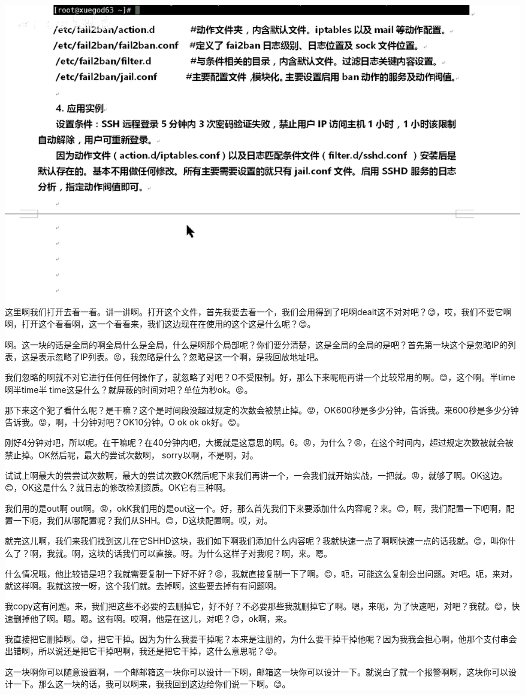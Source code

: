 ![](img/48121de0488d56abdacdace3e4eeb06e_25.png)

这里啊我们打开去看一看。讲一讲啊。打开这个文件，首先我要去看一个，我们会用得到了吧啊dealt这不对对吧？😊，哎，我们不要它啊啊，打开这个看看啊，这一个看看来，我们这边现在在使用的这个这是什么呢？😊。

啊。这一块的话是全局的啊全局什么是全局，什么是啊那个局部呢？你们要分清楚，这是全局的全局的是吧？首先第一块这个是忽略IP的列表，这是表示忽略了IP列表。😡，我忽略是什么？忽略是这一个啊，是我回放地址吧。

我们忽略的啊就不对它进行任何任何操作了，就忽略了对吧？O不受限制。好，那么下来呢呃再讲一个比较常用的啊。😊，这个啊。半time啊半time半 time这是什么？就屏蔽的时间对吧？单位为秒ok。😡。

那下来这个犯了看什么呢？是干嘛？这个是时间段没超过规定的次数会被禁止掉。😡，OK600秒是多少分钟，告诉我。来600秒是多少分钟告诉我。😡，啊，十分钟对吧？OK10分钟。O ok ok ok好。😊。

刚好4分钟对吧，所以呢。在干嘛呢？在40分钟内吧，大概就是这意思的啊。6。😡，为什么？😡，在这个时间内，超过规定次数被就会被禁止掉。OK然后呢，最大的尝试次数啊， sorry以啊，不是啊，对。

试试上啊最大的尝尝试次数啊，最大的尝试次数OK然后呢下来我们再讲一个，一会我们就开始实战，一把就。😡，就够了啊。OK这边。😊，OK这是什么？就日志的修改检测资质。OK它有三种啊。

我们用的是out啊 out啊。😡，okK我们用的是out这一个。好，那么首先我们下来要添加什么内容呢？来。😊，啊，我们配置一下吧啊，配置一下呃，我们从哪配置呢？我们从SHH。😊，D这块配置啊。哎，对。

就完这儿啊，我们来我们找到这儿在它SHHD这块，我们如下啊我们添加什么内容呢？我就快速一点了啊啊快速一点的话我就。😊，叫你什么了？啊，我就。啊，这块的话我们可以直接。呀。为什么这样子对我呢？啊，来。嗯。

什么情况哦，他比较错是吧？我就需要复制一下好不好？😡，我就直接复制一下了啊。😊，呃，可能这么复制会出问题。对吧。呃，来对，就这样啊。我就这按一呀，这个我们就。去掉啊，这些要去掉有有问题啊。

我copy这有问题。来，我们把这些不必要的去删掉它，好不好？不必要那些我就删掉它了啊。嗯，来呃，为了快速吧，对吧？我就。😊，快速删掉他了啊。嗯。嗯。这有啊。哎啊，他是在这儿，对吧？😊，ok啊，来。

我直接把它删掉啊。😊，把它干掉。因为为什么我要干掉呢？本来是注册的，为什么要干掉干掉他呢？因为我我会担心啊，他那个支付串会出错啊，所以说还是把它干掉吧啊，我还是把它干掉，这什么意思呢？😡。

这一块啊你可以随意设置啊，一个邮邮箱这一块你可以设计一下啊，邮箱这一块你可以设计一下。就说白了就一个报警啊啊，这块你可以设计一下。那么这一块的话，我可以啊来，我我回到这边给你们说一下啊。😊。


